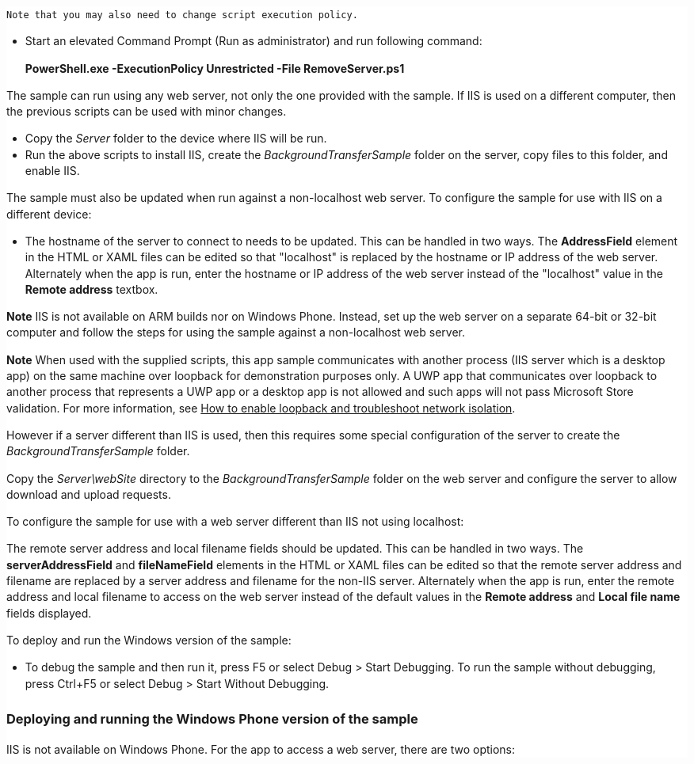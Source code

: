    Note that you may also need to change script execution policy.

-   Start an elevated Command Prompt (Run as administrator) and run following command:

    **PowerShell.exe -ExecutionPolicy Unrestricted -File RemoveServer.ps1**

The sample can run using any web server, not only the one provided with the sample. If IIS is used on a different computer, then the previous scripts can be used with minor changes.

-   Copy the *Server* folder to the device where IIS will be run.
-   Run the above scripts to install IIS, create the *BackgroundTransferSample* folder on the server, copy files to this folder, and enable IIS.

The sample must also be updated when run against a non-localhost web server. To configure the sample for use with IIS on a different device:

-   The hostname of the server to connect to needs to be updated. This can be handled in two ways. The **AddressField** element in the HTML or XAML files can be edited so that "localhost" is replaced by the hostname or IP address of the web server. Alternately when the app is run, enter the hostname or IP address of the web server instead of the "localhost" value in the **Remote address** textbox.

**Note**  IIS is not available on ARM builds nor on Windows Phone. Instead, set up the web server on a separate 64-bit or 32-bit computer and follow the steps for using the sample against a non-localhost web server.

**Note**  When used with the supplied scripts, this app sample communicates with another process (IIS server which is a desktop app) on the same machine over loopback for demonstration purposes only. A UWP app that communicates over loopback to another process that represents a UWP app or a desktop app is not allowed and such apps will not pass Microsoft Store validation. For more information, see [How to enable loopback and troubleshoot network isolation](http://msdn.microsoft.com/library/windows/apps/hh780593).

However if a server different than IIS is used, then this requires some special configuration of the server to create the *BackgroundTransferSample* folder.

Copy the *Server\\webSite* directory to the *BackgroundTransferSample* folder on the web server and configure the server to allow download and upload requests.

To configure the sample for use with a web server different than IIS not using localhost:

The remote server address and local filename fields should be updated. This can be handled in two ways. The **serverAddressField** and **fileNameField** elements in the HTML or XAML files can be edited so that the remote server address and filename are replaced by a server address and filename for the non-IIS server. Alternately when the app is run, enter the remote address and local filename to access on the web server instead of the default values in the **Remote address** and **Local file name** fields displayed.

To deploy and run the Windows version of the sample:

- To debug the sample and then run it, press F5 or select Debug >  Start Debugging. To run the sample without debugging, press Ctrl+F5 or select Debug > Start Without Debugging.

### Deploying and running the Windows Phone version of the sample

IIS is not available on Windows Phone. For the app to access a web server, there are two options:

